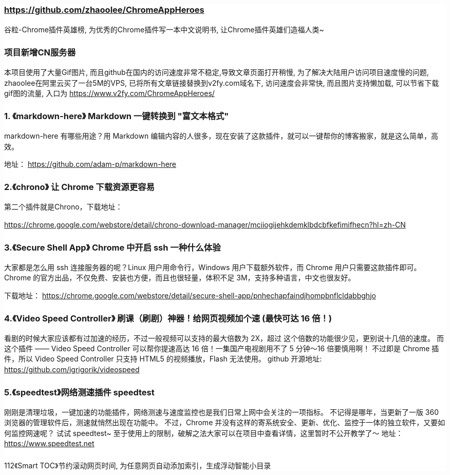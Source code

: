 ### https://github.com/zhaoolee/ChromeAppHeroes
谷粒-Chrome插件英雄榜, 为优秀的Chrome插件写一本中文说明书, 让Chrome插件英雄们造福人类~
### 项目新增CN服务器
本项目使用了大量Gif图片, 而且github在国内的访问速度非常不稳定,导致文章页面打开稍慢, 
为了解决大陆用户访问项目速度慢的问题, zhaoolee在阿里云买了一台5M的VPS, 已将所有文章链接替换到v2fy.com域名下, 
访问速度会非常快, 而且图片支持懒加载, 可以节省下载gif图的流量,
入口为
https://www.v2fy.com/ChromeAppHeroes/


### 1. 《markdown-here》 Markdown 一键转换到 "富文本格式"

markdown-here 有哪些用途？用 Markdown 编辑内容的人很多，现在安装了这款插件，就可以一键帮你的博客搬家，就是这么简单，高效。

地址：
https://github.com/adam-p/markdown-here

### 2.《chrono》 让 Chrome 下载资源更容易

第二个插件就是Chrono，下载地址：

https://chrome.google.com/webstore/detail/chrono-download-manager/mciiogijehkdemklbdcbfkefimifhecn?hl=zh-CN

### 3.《Secure Shell App》 Chrome 中开启 ssh 一种什么体验

大家都是怎么用 ssh 连接服务器的呢？Linux 用户用命令行，Windows 用户下载额外软件，而 Chrome 用户只需要这款插件即可。
Chrome 的官方出品，不仅免费、安装也方便，而且也很轻量，体积不足 3M，支持多种语言，中文也很友好。

下载地址：
https://chrome.google.com/webstore/detail/secure-shell-app/pnhechapfaindjhompbnflcldabbghjo

### 4.《Video Speed Controller》 刷课（刷剧）神器！给网页视频加个速 (最快可达 16 倍！)

看剧的时候大家应该都有过加速的经历，不过一般视频可以支持的最大倍数为 2X，超过 这个倍数的功能很少见，更别说十几倍的速度。
而这个插件 —— Video Speed Controller 可以帮你提速高达 16 倍！一集国产电视剧用不了 5 分钟～16 倍要慎用啊！
不过即是 Chrome 插件，所以 Video Speed Controller 只支持 HTML5 的视频播放，Flash 无法使用。
github 开源地址:
 https://github.com/igrigorik/videospeed


### 5.《speedtest》网络测速插件 speedtest

刚刚是清理垃圾，一键加速的功能插件，网络测速与速度监控也是我们日常上网中会关注的一项指标。
不记得是哪年，当更新了一版 360 浏览器的管理软件后，测速就悄然出现在功能中。
不过，Chrome 并没有这样的寄系统安全、更新、优化、监控于一体的独立软件，又要如何监控网速呢？
试试 speedtest~ 至于使用上的限制，破解之法大家可以在项目中查看详情，这里暂时不公开教学了～
地址：
https://www.speedtest.net

###

112《Smart TOC》节约滚动网页时间, 为任意网页自动添加索引，生成浮动智能小目录
